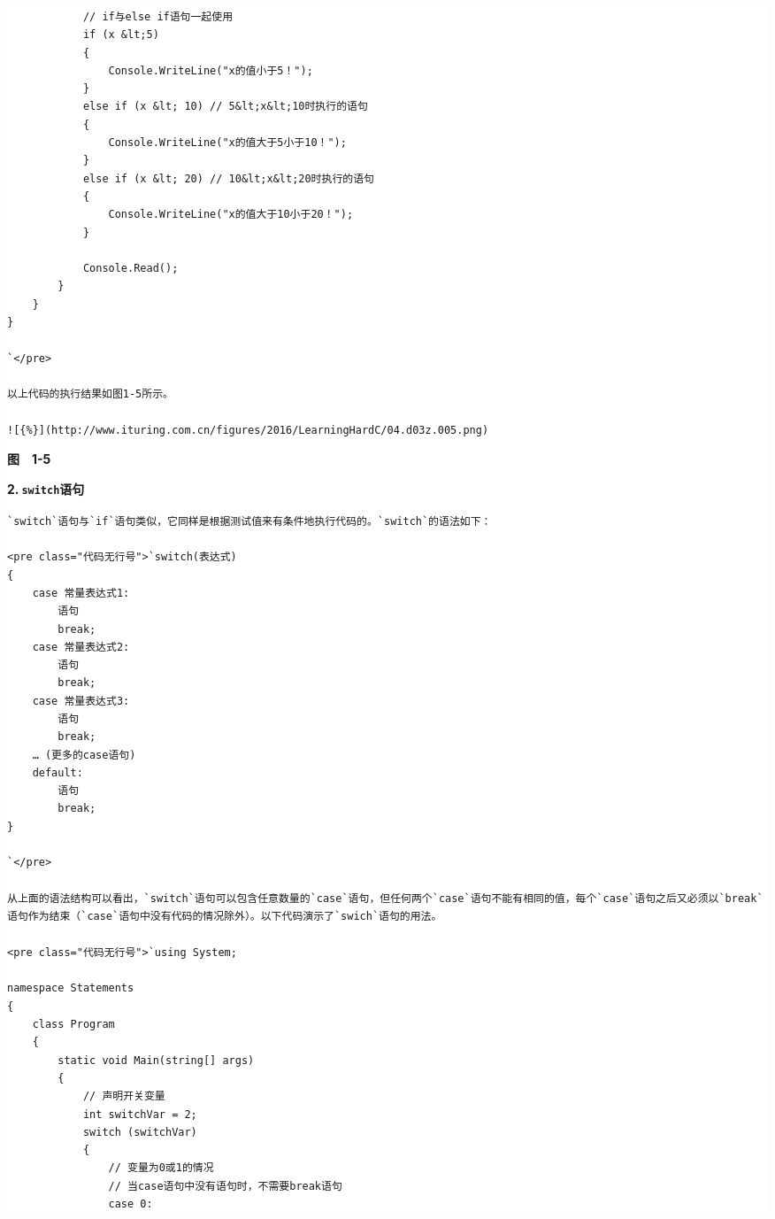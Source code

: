                 // if与else if语句一起使用
                if (x &lt;5)
                {
                    Console.WriteLine("x的值小于5！");
                }
                else if (x &lt; 10) // 5&lt;x&lt;10时执行的语句
                {
                    Console.WriteLine("x的值大于5小于10！");
                }
                else if (x &lt; 20) // 10&lt;x&lt;20时执行的语句
                {
                    Console.WriteLine("x的值大于10小于20！");
                }
        
                Console.Read();
            }
        }
    }
    
    `</pre>
    
    以上代码的执行结果如图1-5所示。
    
    ![{%}](http://www.ituring.com.cn/figures/2016/LearningHardC/04.d03z.005.png)

**图　1-5**

**2. `switch`语句**

    `switch`语句与`if`语句类似，它同样是根据测试值来有条件地执行代码的。`switch`的语法如下：
    
    <pre class="代码无行号">`switch(表达式)
    {
        case 常量表达式1:
            语句
            break;
        case 常量表达式2:
            语句
            break;
        case 常量表达式3:
            语句
            break;
        … (更多的case语句)
        default:
            语句
            break;
    }
    
    `</pre>
    
    从上面的语法结构可以看出，`switch`语句可以包含任意数量的`case`语句，但任何两个`case`语句不能有相同的值，每个`case`语句之后又必须以`break`语句作为结束（`case`语句中没有代码的情况除外）。以下代码演示了`swich`语句的用法。
    
    <pre class="代码无行号">`using System;
    
    namespace Statements
    {
        class Program
        {
            static void Main(string[] args)
            {
                // 声明开关变量
                int switchVar = 2;
                switch (switchVar)
                {
                    // 变量为0或1的情况
                    // 当case语句中没有语句时，不需要break语句
                    case 0: